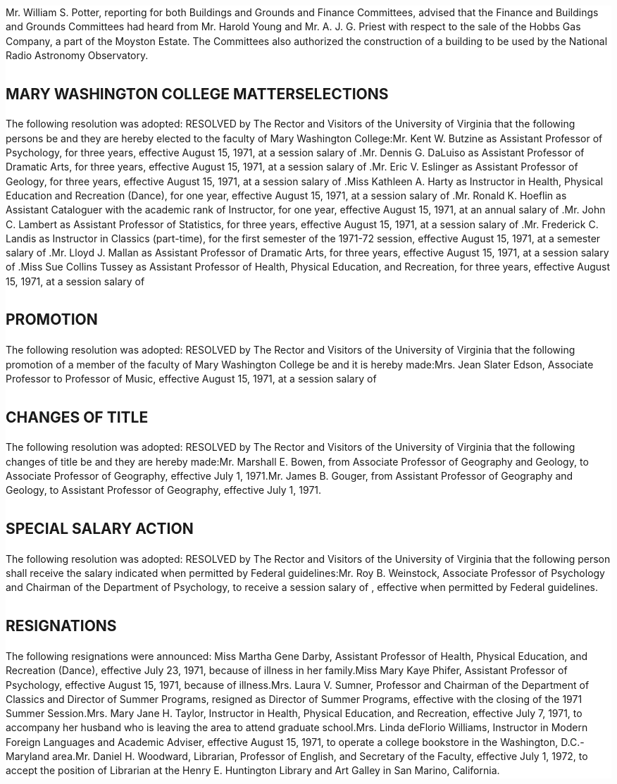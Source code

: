 Mr. William S. Potter, reporting for both Buildings and Grounds and Finance Committees, advised that the Finance and Buildings and Grounds Committees had heard from Mr. Harold Young and Mr. A. J. G. Priest with respect to the sale of the Hobbs Gas Company, a part of the Moyston Estate. The Committees also authorized the construction of a building to be used by the National Radio Astronomy Observatory.

MARY WASHINGTON COLLEGE MATTERSELECTIONS
----------------------------------------

The following resolution was adopted: RESOLVED by The Rector and Visitors of the University of Virginia that the following persons be and they are hereby elected to the faculty of Mary Washington College:Mr. Kent W. Butzine as Assistant Professor of Psychology, for three years, effective August 15, 1971, at a session salary of .Mr. Dennis G. DaLuiso as Assistant Professor of Dramatic Arts, for three years, effective August 15, 1971, at a session salary of .Mr. Eric V. Eslinger as Assistant Professor of Geology, for three years, effective August 15, 1971, at a session salary of .Miss Kathleen A. Harty as Instructor in Health, Physical Education and Recreation (Dance), for one year, effective August 15, 1971, at a session salary of .Mr. Ronald K. Hoeflin as Assistant Cataloguer with the academic rank of Instructor, for one year, effective August 15, 1971, at an annual salary of .Mr. John C. Lambert as Assistant Professor of Statistics, for three years, effective August 15, 1971, at a session salary of .Mr. Frederick C. Landis as Instructor in Classics (part-time), for the first semester of the 1971-72 session, effective August 15, 1971, at a semester salary of .Mr. Lloyd J. Mallan as Assistant Professor of Dramatic Arts, for three years, effective August 15, 1971, at a session salary of .Miss Sue Collins Tussey as Assistant Professor of Health, Physical Education, and Recreation, for three years, effective August 15, 1971, at a session salary of

PROMOTION
---------

The following resolution was adopted: RESOLVED by The Rector and Visitors of the University of Virginia that the following promotion of a member of the faculty of Mary Washington College be and it is hereby made:Mrs. Jean Slater Edson, Associate Professor to Professor of Music, effective August 15, 1971, at a session salary of

CHANGES OF TITLE
----------------

The following resolution was adopted: RESOLVED by The Rector and Visitors of the University of Virginia that the following changes of title be and they are hereby made:Mr. Marshall E. Bowen, from Associate Professor of Geography and Geology, to Associate Professor of Geography, effective July 1, 1971.Mr. James B. Gouger, from Assistant Professor of Geography and Geology, to Assistant Professor of Geography, effective July 1, 1971.

SPECIAL SALARY ACTION
---------------------

The following resolution was adopted: RESOLVED by The Rector and Visitors of the University of Virginia that the following person shall receive the salary indicated when permitted by Federal guidelines:Mr. Roy B. Weinstock, Associate Professor of Psychology and Chairman of the Department of Psychology, to receive a session salary of , effective when permitted by Federal guidelines.

RESIGNATIONS
------------

The following resignations were announced: Miss Martha Gene Darby, Assistant Professor of Health, Physical Education, and Recreation (Dance), effective July 23, 1971, because of illness in her family.Miss Mary Kaye Phifer, Assistant Professor of Psychology, effective August 15, 1971, because of illness.Mrs. Laura V. Sumner, Professor and Chairman of the Department of Classics and Director of Summer Programs, resigned as Director of Summer Programs, effective with the closing of the 1971 Summer Session.Mrs. Mary Jane H. Taylor, Instructor in Health, Physical Education, and Recreation, effective July 7, 1971, to accompany her husband who is leaving the area to attend graduate school.Mrs. Linda deFlorio Williams, Instructor in Modern Foreign Languages and Academic Adviser, effective August 15, 1971, to operate a college bookstore in the Washington, D.C.-Maryland area.Mr. Daniel H. Woodward, Librarian, Professor of English, and Secretary of the Faculty, effective July 1, 1972, to accept the position of Librarian at the Henry E. Huntington Library and Art Galley in San Marino, California.
